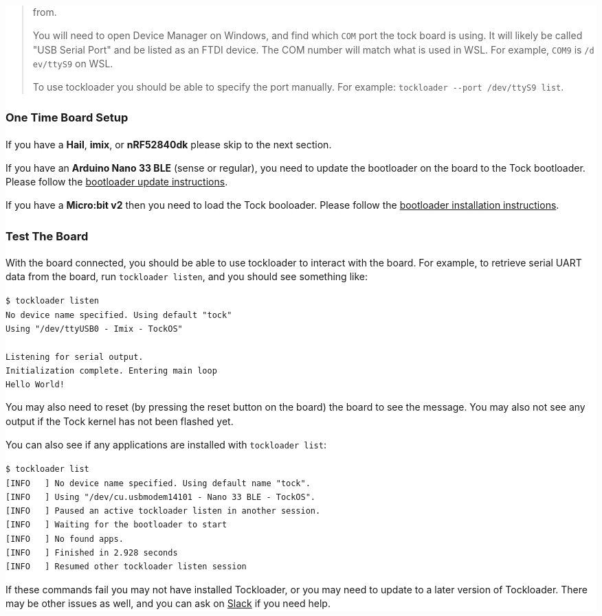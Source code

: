 >   from.
>
>   You will need to open Device Manager on Windows, and find which `COM` port
>   the tock board is using. It will likely be called "USB Serial Port" and be
>   listed as an FTDI device. The COM number will match what is used in WSL.
>   For example, `COM9` is `/dev/ttyS9` on WSL.
>
>   To use tockloader you should be able to specify the port manually. For example:
>   `tockloader --port /dev/ttyS9 list`.


### One Time Board Setup

If you have a **Hail**, **imix**, or **nRF52840dk** please skip to the next
section.

If you have an **Arduino Nano 33 BLE** (sense or regular), you need to update
the bootloader on the board to the Tock bootloader. Please follow the
[bootloader update
instructions](https://github.com/tock/tock/tree/master/boards/nano33ble#getting-started).

If you have a **Micro:bit v2** then you need to load the Tock booloader. Please
follow the [bootloader installation
instructions](https://github.com/tock/tock/tree/master/boards/microbit_v2).


### Test The Board

With the board connected, you should be able to use tockloader to interact with
the board. For example, to retrieve serial UART data from the board, run
`tockloader listen`, and you should see something like:

    $ tockloader listen
    No device name specified. Using default "tock"
    Using "/dev/ttyUSB0 - Imix - TockOS"

    Listening for serial output.
    Initialization complete. Entering main loop
    Hello World!

You may also need to reset (by pressing the reset button on the board) the board
to see the message. You may also not see any output if the Tock kernel has not
been flashed yet.

You can also see if any applications are installed with `tockloader list`:

    $ tockloader list
    [INFO   ] No device name specified. Using default name "tock".
    [INFO   ] Using "/dev/cu.usbmodem14101 - Nano 33 BLE - TockOS".
    [INFO   ] Paused an active tockloader listen in another session.
    [INFO   ] Waiting for the bootloader to start
    [INFO   ] No found apps.
    [INFO   ] Finished in 2.928 seconds
    [INFO   ] Resumed other tockloader listen session

If these commands fail you may not have installed Tockloader, or you may need to
update to a later version of Tockloader. There may be other issues as well, and
you can ask on
[Slack](https://join.slack.com/t/tockos/shared_invite/enQtNDE5ODQyNDU4NTE1LWVjNTgzMTMwYzA1NDI1MjExZjljMjFmOTMxMGIwOGJlMjk0ZTI4YzY0NTYzNWM0ZmJmZGFjYmY5MTJiMDBlOTk)
if you need help.
